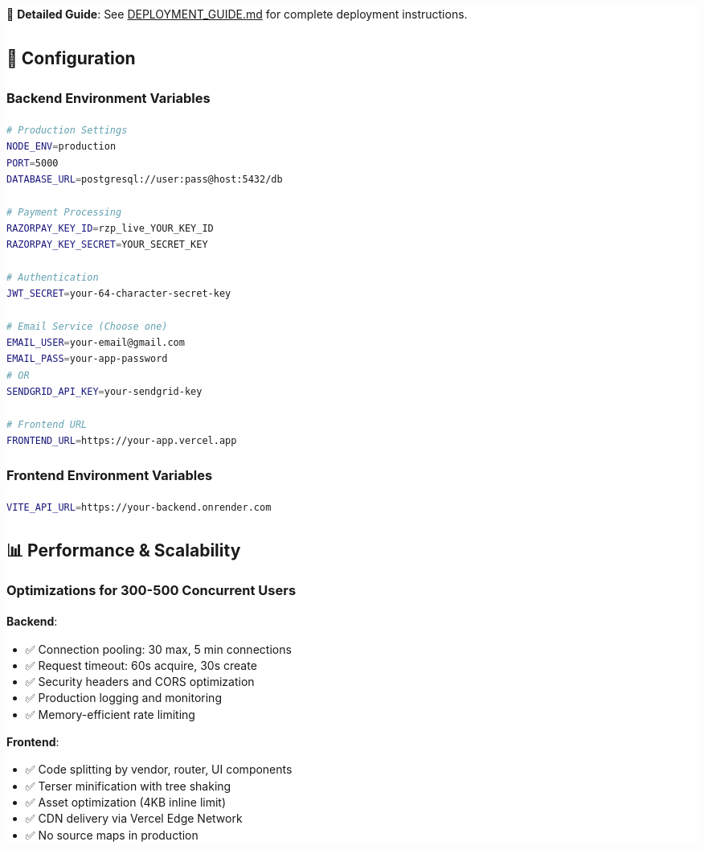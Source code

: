 📖 **Detailed Guide**: See [DEPLOYMENT_GUIDE.md](./DEPLOYMENT_GUIDE.md) for complete deployment instructions.

## 🔧 Configuration

### Backend Environment Variables
```bash
# Production Settings
NODE_ENV=production
PORT=5000
DATABASE_URL=postgresql://user:pass@host:5432/db

# Payment Processing
RAZORPAY_KEY_ID=rzp_live_YOUR_KEY_ID
RAZORPAY_KEY_SECRET=YOUR_SECRET_KEY

# Authentication
JWT_SECRET=your-64-character-secret-key

# Email Service (Choose one)
EMAIL_USER=your-email@gmail.com
EMAIL_PASS=your-app-password
# OR
SENDGRID_API_KEY=your-sendgrid-key

# Frontend URL
FRONTEND_URL=https://your-app.vercel.app
```

### Frontend Environment Variables
```bash
VITE_API_URL=https://your-backend.onrender.com
```

## 📊 Performance & Scalability

### Optimizations for 300-500 Concurrent Users

**Backend**:
- ✅ Connection pooling: 30 max, 5 min connections
- ✅ Request timeout: 60s acquire, 30s create
- ✅ Security headers and CORS optimization
- ✅ Production logging and monitoring
- ✅ Memory-efficient rate limiting

**Frontend**:
- ✅ Code splitting by vendor, router, UI components
- ✅ Terser minification with tree shaking
- ✅ Asset optimization (4KB inline limit)
- ✅ CDN delivery via Vercel Edge Network
- ✅ No source maps in production
